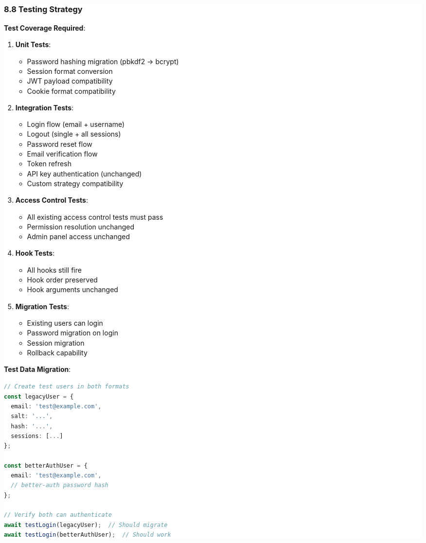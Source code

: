 ```typescript
```

### 8.8 Testing Strategy

**Test Coverage Required**:

1. **Unit Tests**:
   - Password hashing migration (pbkdf2 → bcrypt)
   - Session format conversion
   - JWT payload compatibility
   - Cookie format compatibility

2. **Integration Tests**:
   - Login flow (email + username)
   - Logout (single + all sessions)
   - Password reset flow
   - Email verification flow
   - Token refresh
   - API key authentication (unchanged)
   - Custom strategy compatibility

3. **Access Control Tests**:
   - All existing access control tests must pass
   - Permission resolution unchanged
   - Admin panel access unchanged

4. **Hook Tests**:
   - All hooks still fire
   - Hook order preserved
   - Hook arguments unchanged

5. **Migration Tests**:
   - Existing users can login
   - Password migration on login
   - Session migration
   - Rollback capability

**Test Data Migration**:

```typescript
// Create test users in both formats
const legacyUser = {
  email: 'test@example.com',
  salt: '...',
  hash: '...',
  sessions: [...]
};

const betterAuthUser = {
  email: 'test@example.com',
  // better-auth password hash
};

// Verify both can authenticate
await testLogin(legacyUser);  // Should migrate
await testLogin(betterAuthUser);  // Should work
```
